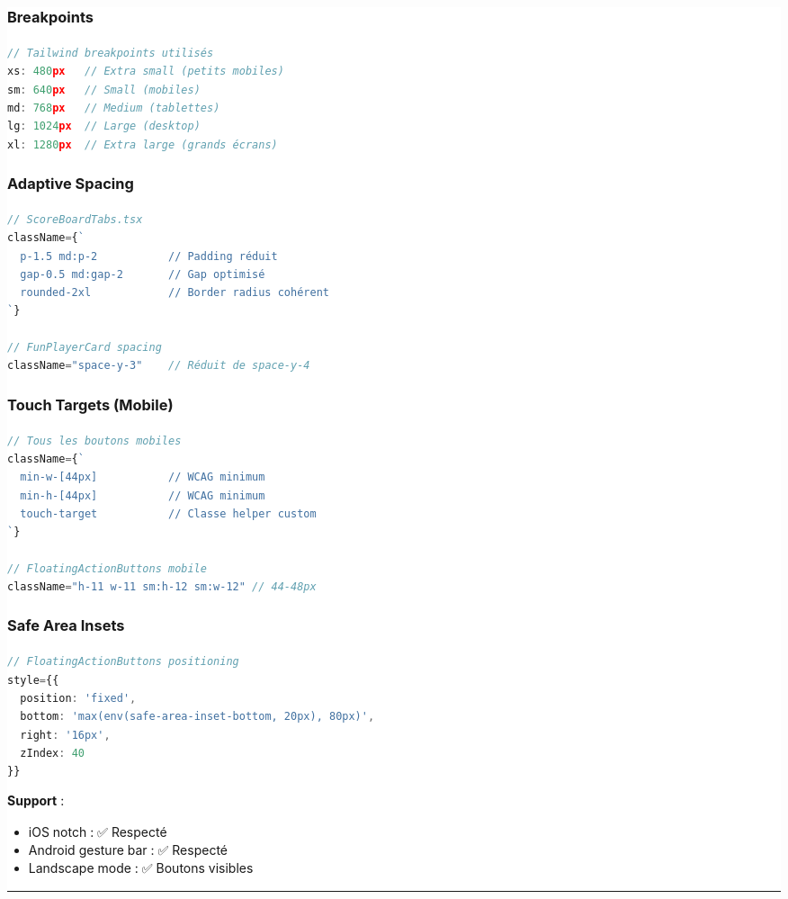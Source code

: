 ### Breakpoints

```typescript
// Tailwind breakpoints utilisés
xs: 480px   // Extra small (petits mobiles)
sm: 640px   // Small (mobiles)
md: 768px   // Medium (tablettes)
lg: 1024px  // Large (desktop)
xl: 1280px  // Extra large (grands écrans)
```

### Adaptive Spacing

```typescript
// ScoreBoardTabs.tsx
className={`
  p-1.5 md:p-2           // Padding réduit
  gap-0.5 md:gap-2       // Gap optimisé
  rounded-2xl            // Border radius cohérent
`}

// FunPlayerCard spacing
className="space-y-3"    // Réduit de space-y-4
```

### Touch Targets (Mobile)

```typescript
// Tous les boutons mobiles
className={`
  min-w-[44px]           // WCAG minimum
  min-h-[44px]           // WCAG minimum
  touch-target           // Classe helper custom
`}

// FloatingActionButtons mobile
className="h-11 w-11 sm:h-12 sm:w-12" // 44-48px
```

### Safe Area Insets

```typescript
// FloatingActionButtons positioning
style={{ 
  position: 'fixed', 
  bottom: 'max(env(safe-area-inset-bottom, 20px), 80px)',
  right: '16px',
  zIndex: 40
}}
```

**Support** :
- iOS notch : ✅ Respecté
- Android gesture bar : ✅ Respecté
- Landscape mode : ✅ Boutons visibles

---